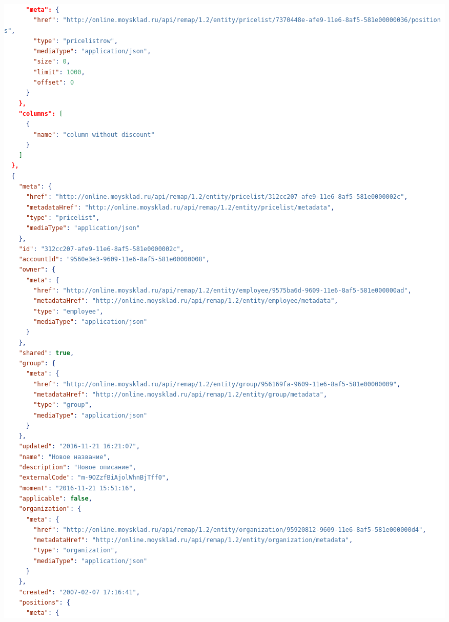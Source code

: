 ```json
      "meta": {
        "href": "http://online.moysklad.ru/api/remap/1.2/entity/pricelist/7370448e-afe9-11e6-8af5-581e00000036/positions",
        "type": "pricelistrow",
        "mediaType": "application/json",
        "size": 0,
        "limit": 1000,
        "offset": 0
      }
    },
    "columns": [
      {
        "name": "column without discount"
      }
    ]
  },
  {
    "meta": {
      "href": "http://online.moysklad.ru/api/remap/1.2/entity/pricelist/312cc207-afe9-11e6-8af5-581e0000002c",
      "metadataHref": "http://online.moysklad.ru/api/remap/1.2/entity/pricelist/metadata",
      "type": "pricelist",
      "mediaType": "application/json"
    },
    "id": "312cc207-afe9-11e6-8af5-581e0000002c",
    "accountId": "9560e3e3-9609-11e6-8af5-581e00000008",
    "owner": {
      "meta": {
        "href": "http://online.moysklad.ru/api/remap/1.2/entity/employee/9575ba6d-9609-11e6-8af5-581e000000ad",
        "metadataHref": "http://online.moysklad.ru/api/remap/1.2/entity/employee/metadata",
        "type": "employee",
        "mediaType": "application/json"
      }
    },
    "shared": true,
    "group": {
      "meta": {
        "href": "http://online.moysklad.ru/api/remap/1.2/entity/group/956169fa-9609-11e6-8af5-581e00000009",
        "metadataHref": "http://online.moysklad.ru/api/remap/1.2/entity/group/metadata",
        "type": "group",
        "mediaType": "application/json"
      }
    },
    "updated": "2016-11-21 16:21:07",
    "name": "Новое название",
    "description": "Новое описание",
    "externalCode": "m-9OZzfBiAjolWhnBjTff0",
    "moment": "2016-11-21 15:51:16",
    "applicable": false,
    "organization": {
      "meta": {
        "href": "http://online.moysklad.ru/api/remap/1.2/entity/organization/95920812-9609-11e6-8af5-581e000000d4",
        "metadataHref": "http://online.moysklad.ru/api/remap/1.2/entity/organization/metadata",
        "type": "organization",
        "mediaType": "application/json"
      }
    },
    "created": "2007-02-07 17:16:41",
    "positions": {
      "meta": {
```